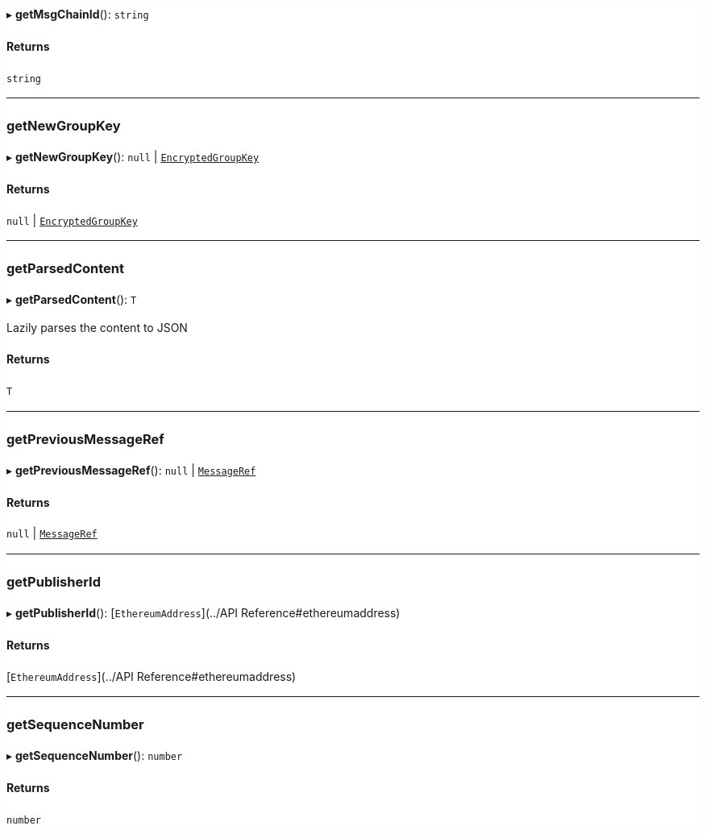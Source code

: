 ▸ **getMsgChainId**(): `string`

#### Returns

`string`

___

### getNewGroupKey

▸ **getNewGroupKey**(): ``null`` \| [`EncryptedGroupKey`](EncryptedGroupKey.md)

#### Returns

``null`` \| [`EncryptedGroupKey`](EncryptedGroupKey.md)

___

### getParsedContent

▸ **getParsedContent**(): `T`

Lazily parses the content to JSON

#### Returns

`T`

___

### getPreviousMessageRef

▸ **getPreviousMessageRef**(): ``null`` \| [`MessageRef`](MessageRef.md)

#### Returns

``null`` \| [`MessageRef`](MessageRef.md)

___

### getPublisherId

▸ **getPublisherId**(): [`EthereumAddress`](../API Reference#ethereumaddress)

#### Returns

[`EthereumAddress`](../API Reference#ethereumaddress)

___

### getSequenceNumber

▸ **getSequenceNumber**(): `number`

#### Returns

`number`
